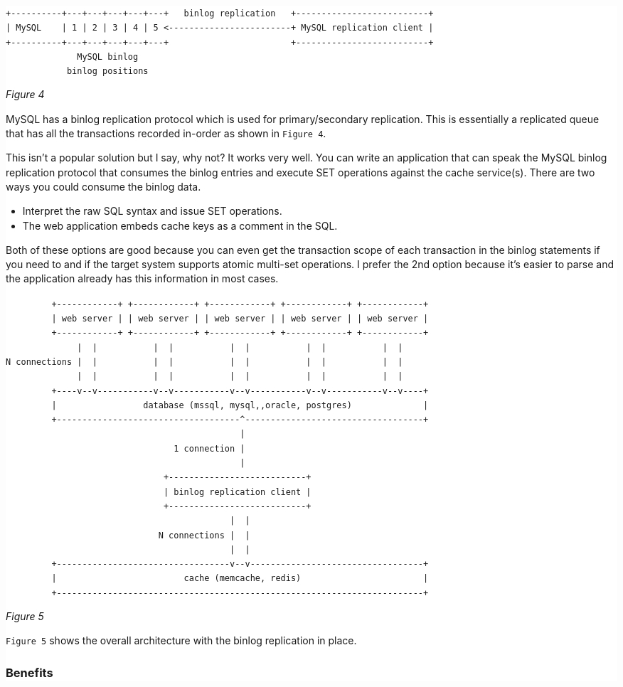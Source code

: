 ```
+----------+---+---+---+---+---+   binlog replication   +--------------------------+
| MySQL    | 1 | 2 | 3 | 4 | 5 <------------------------+ MySQL replication client |
+----------+---+---+---+---+---+                        +--------------------------+
              MySQL binlog
            binlog positions

```

_Figure 4_

MySQL has a binlog replication protocol which is used for primary/secondary replication. This is essentially a replicated queue that has all the transactions recorded in-order as shown in `Figure 4`.

This isn’t a popular solution but I say, why not? It works very well. You can write an application that can speak the MySQL binlog replication protocol that consumes the binlog entries and execute SET operations against the cache service(s). There are two ways you could consume the binlog data.

*   Interpret the raw SQL syntax and issue SET operations.
*   The web application embeds cache keys as a comment in the SQL.

Both of these options are good because you can even get the transaction scope of each transaction in the binlog statements if you need to and if the target system supports atomic multi-set operations. I prefer the 2nd option because it’s easier to parse and the application already has this information in most cases.

```
         +------------+ +------------+ +------------+ +------------+ +------------+
         | web server | | web server | | web server | | web server | | web server |
         +------------+ +------------+ +------------+ +------------+ +------------+
              |  |           |  |           |  |           |  |           |  |
N connections |  |           |  |           |  |           |  |           |  |
              |  |           |  |           |  |           |  |           |  |
         +----v--v-----------v--v-----------v--v-----------v--v-----------v--v----+
         |                 database (mssql, mysql,,oracle, postgres)              |
         +------------------------------------^-----------------------------------+
                                              |
                                 1 connection |
                                              |
                               +---------------------------+
                               | binlog replication client |
                               +---------------------------+
                                            |  |
                              N connections |  |
                                            |  |
         +----------------------------------v--v----------------------------------+
         |                         cache (memcache, redis)                        |
         +------------------------------------------------------------------------+

```

_Figure 5_

`Figure 5` shows the overall architecture with the binlog replication in place.

### Benefits
